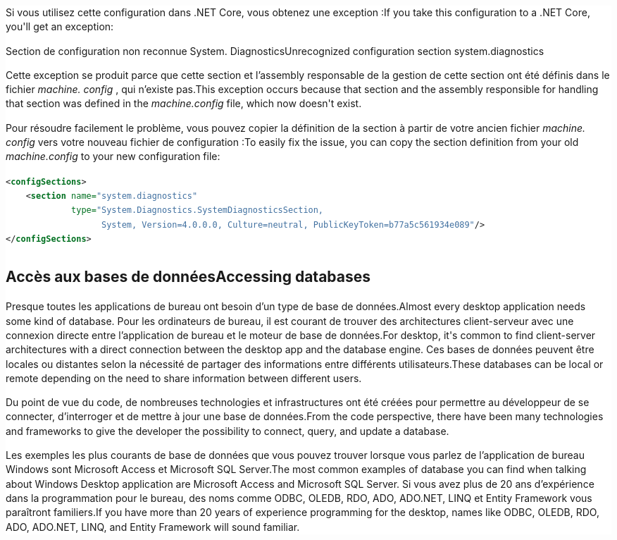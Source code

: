 <span data-ttu-id="5198e-149">Si vous utilisez cette configuration dans .NET Core, vous obtenez une exception :</span><span class="sxs-lookup"><span data-stu-id="5198e-149">If you take this configuration to a .NET Core, you'll get an exception:</span></span>

<span data-ttu-id="5198e-150">Section de configuration non reconnue System. Diagnostics</span><span class="sxs-lookup"><span data-stu-id="5198e-150">Unrecognized configuration section system.diagnostics</span></span>

<span data-ttu-id="5198e-151">Cette exception se produit parce que cette section et l’assembly responsable de la gestion de cette section ont été définis dans le fichier *machine. config* , qui n’existe pas.</span><span class="sxs-lookup"><span data-stu-id="5198e-151">This exception occurs because that section and the assembly responsible for handling that section was defined in the *machine.config* file, which now doesn't exist.</span></span>

<span data-ttu-id="5198e-152">Pour résoudre facilement le problème, vous pouvez copier la définition de la section à partir de votre ancien fichier *machine. config* vers votre nouveau fichier de configuration :</span><span class="sxs-lookup"><span data-stu-id="5198e-152">To easily fix the issue, you can copy the section definition from your old *machine.config* to your new configuration file:</span></span>

```xml
<configSections>
    <section name="system.diagnostics"
             type="System.Diagnostics.SystemDiagnosticsSection,
                   System, Version=4.0.0.0, Culture=neutral, PublicKeyToken=b77a5c561934e089"/>
</configSections>
```

## <a name="accessing-databases"></a><span data-ttu-id="5198e-153">Accès aux bases de données</span><span class="sxs-lookup"><span data-stu-id="5198e-153">Accessing databases</span></span>

<span data-ttu-id="5198e-154">Presque toutes les applications de bureau ont besoin d’un type de base de données.</span><span class="sxs-lookup"><span data-stu-id="5198e-154">Almost every desktop application needs some kind of database.</span></span> <span data-ttu-id="5198e-155">Pour les ordinateurs de bureau, il est courant de trouver des architectures client-serveur avec une connexion directe entre l’application de bureau et le moteur de base de données.</span><span class="sxs-lookup"><span data-stu-id="5198e-155">For desktop, it's common to find client-server architectures with a direct connection between the desktop app and the database engine.</span></span> <span data-ttu-id="5198e-156">Ces bases de données peuvent être locales ou distantes selon la nécessité de partager des informations entre différents utilisateurs.</span><span class="sxs-lookup"><span data-stu-id="5198e-156">These databases can be local or remote depending on the need to share information between different users.</span></span>

<span data-ttu-id="5198e-157">Du point de vue du code, de nombreuses technologies et infrastructures ont été créées pour permettre au développeur de se connecter, d’interroger et de mettre à jour une base de données.</span><span class="sxs-lookup"><span data-stu-id="5198e-157">From the code perspective, there have been many technologies and frameworks to give the developer the possibility to connect, query, and update a database.</span></span>

<span data-ttu-id="5198e-158">Les exemples les plus courants de base de données que vous pouvez trouver lorsque vous parlez de l’application de bureau Windows sont Microsoft Access et Microsoft SQL Server.</span><span class="sxs-lookup"><span data-stu-id="5198e-158">The most common examples of database you can find when talking about Windows Desktop application are Microsoft Access and Microsoft SQL Server.</span></span> <span data-ttu-id="5198e-159">Si vous avez plus de 20 ans d’expérience dans la programmation pour le bureau, des noms comme ODBC, OLEDB, RDO, ADO, ADO.NET, LINQ et Entity Framework vous paraîtront familiers.</span><span class="sxs-lookup"><span data-stu-id="5198e-159">If you have more than 20 years of experience programming for the desktop, names like ODBC, OLEDB, RDO, ADO, ADO.NET, LINQ, and Entity Framework will sound familiar.</span></span>
